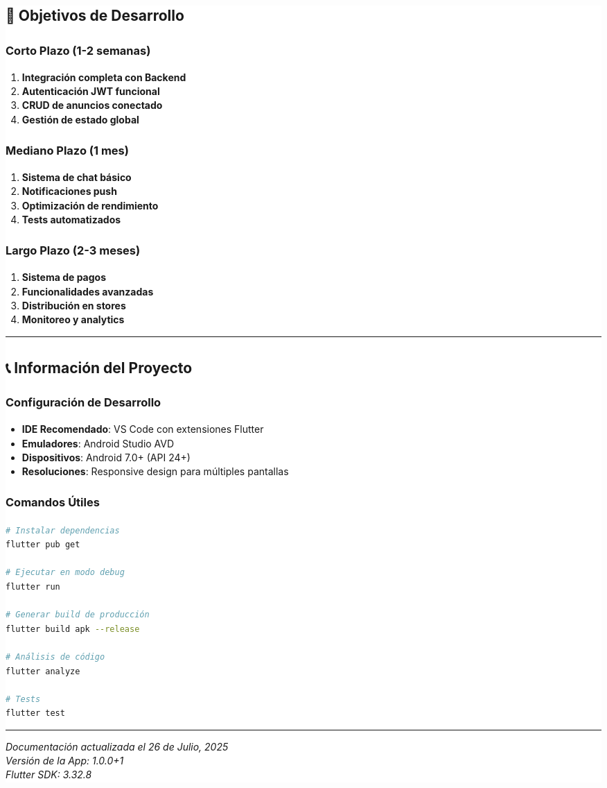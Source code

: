 ## **🎯 Objetivos de Desarrollo**

### **Corto Plazo (1-2 semanas)**
1. **Integración completa con Backend**
2. **Autenticación JWT funcional**
3. **CRUD de anuncios conectado**
4. **Gestión de estado global**

### **Mediano Plazo (1 mes)**
1. **Sistema de chat básico**
2. **Notificaciones push**
3. **Optimización de rendimiento**
4. **Tests automatizados**

### **Largo Plazo (2-3 meses)**
1. **Sistema de pagos**
2. **Funcionalidades avanzadas**
3. **Distribución en stores**
4. **Monitoreo y analytics**

---

## **📞 Información del Proyecto**

### **Configuración de Desarrollo**
- **IDE Recomendado**: VS Code con extensiones Flutter
- **Emuladores**: Android Studio AVD
- **Dispositivos**: Android 7.0+ (API 24+)
- **Resoluciones**: Responsive design para múltiples pantallas

### **Comandos Útiles**
```bash
# Instalar dependencias
flutter pub get

# Ejecutar en modo debug
flutter run

# Generar build de producción
flutter build apk --release

# Análisis de código
flutter analyze

# Tests
flutter test
```

---

*Documentación actualizada el 26 de Julio, 2025*  
*Versión de la App: 1.0.0+1*  
*Flutter SDK: 3.32.8*
